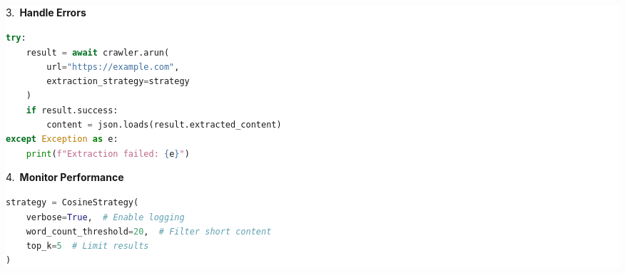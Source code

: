 3. **Handle Errors**
   ```python
   try:
       result = await crawler.arun(
           url="https://example.com",
           extraction_strategy=strategy
       )
       if result.success:
           content = json.loads(result.extracted_content)
   except Exception as e:
       print(f"Extraction failed: {e}")
   ```

4. **Monitor Performance**
   ```python
   strategy = CosineStrategy(
       verbose=True,  # Enable logging
       word_count_threshold=20,  # Filter short content
       top_k=5  # Limit results
   )
   ```